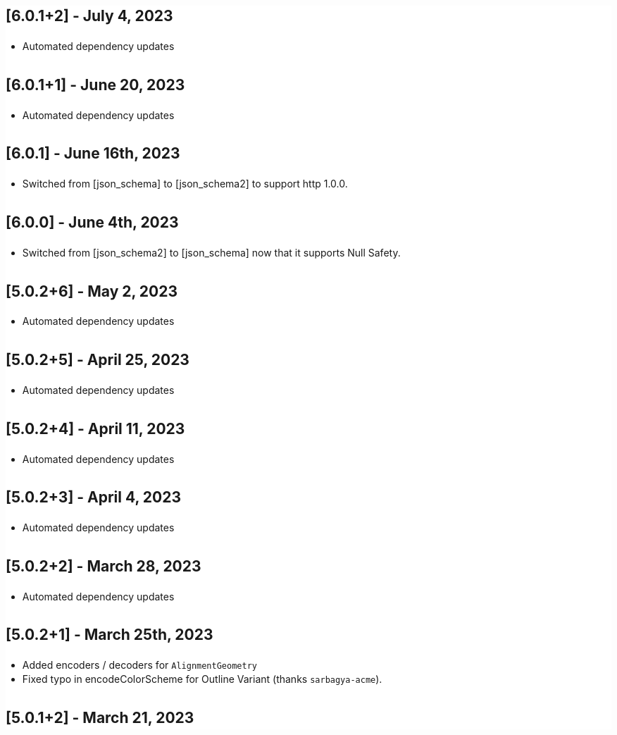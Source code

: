 ## [6.0.1+2] - July 4, 2023

* Automated dependency updates


## [6.0.1+1] - June 20, 2023

* Automated dependency updates


## [6.0.1] - June 16th, 2023

* Switched from [json_schema] to [json_schema2] to support http 1.0.0.


## [6.0.0] - June 4th, 2023

* Switched from [json_schema2] to [json_schema] now that it supports Null Safety.


## [5.0.2+6] - May 2, 2023

* Automated dependency updates


## [5.0.2+5] - April 25, 2023

* Automated dependency updates


## [5.0.2+4] - April 11, 2023

* Automated dependency updates


## [5.0.2+3] - April 4, 2023

* Automated dependency updates


## [5.0.2+2] - March 28, 2023

* Automated dependency updates


## [5.0.2+1] - March 25th, 2023

* Added encoders / decoders for `AlignmentGeometry`
* Fixed typo in encodeColorScheme for Outline Variant (thanks `sarbagya-acme`).

## [5.0.1+2] - March 21, 2023
